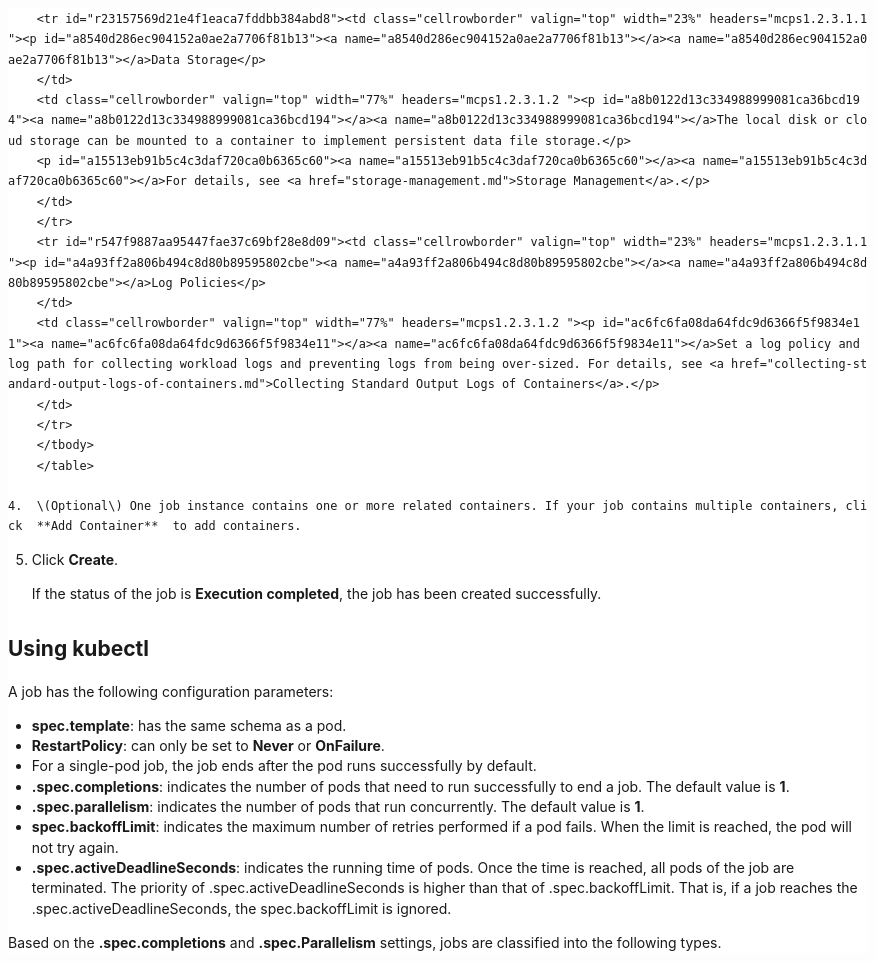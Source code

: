         <tr id="r23157569d21e4f1eaca7fddbb384abd8"><td class="cellrowborder" valign="top" width="23%" headers="mcps1.2.3.1.1 "><p id="a8540d286ec904152a0ae2a7706f81b13"><a name="a8540d286ec904152a0ae2a7706f81b13"></a><a name="a8540d286ec904152a0ae2a7706f81b13"></a>Data Storage</p>
        </td>
        <td class="cellrowborder" valign="top" width="77%" headers="mcps1.2.3.1.2 "><p id="a8b0122d13c334988999081ca36bcd194"><a name="a8b0122d13c334988999081ca36bcd194"></a><a name="a8b0122d13c334988999081ca36bcd194"></a>The local disk or cloud storage can be mounted to a container to implement persistent data file storage.</p>
        <p id="a15513eb91b5c4c3daf720ca0b6365c60"><a name="a15513eb91b5c4c3daf720ca0b6365c60"></a><a name="a15513eb91b5c4c3daf720ca0b6365c60"></a>For details, see <a href="storage-management.md">Storage Management</a>.</p>
        </td>
        </tr>
        <tr id="r547f9887aa95447fae37c69bf28e8d09"><td class="cellrowborder" valign="top" width="23%" headers="mcps1.2.3.1.1 "><p id="a4a93ff2a806b494c8d80b89595802cbe"><a name="a4a93ff2a806b494c8d80b89595802cbe"></a><a name="a4a93ff2a806b494c8d80b89595802cbe"></a>Log Policies</p>
        </td>
        <td class="cellrowborder" valign="top" width="77%" headers="mcps1.2.3.1.2 "><p id="ac6fc6fa08da64fdc9d6366f5f9834e11"><a name="ac6fc6fa08da64fdc9d6366f5f9834e11"></a><a name="ac6fc6fa08da64fdc9d6366f5f9834e11"></a>Set a log policy and log path for collecting workload logs and preventing logs from being over-sized. For details, see <a href="collecting-standard-output-logs-of-containers.md">Collecting Standard Output Logs of Containers</a>.</p>
        </td>
        </tr>
        </tbody>
        </table>

    4.  \(Optional\) One job instance contains one or more related containers. If your job contains multiple containers, click  **Add Container**  to add containers.

5.  Click  **Create**.

    If the status of the job is  **Execution completed**, the job has been created successfully.


## Using kubectl<a name="section450152719412"></a>

A job has the following configuration parameters:

-   **spec.template**: has the same schema as a pod.
-   **RestartPolicy**: can only be set to  **Never**  or  **OnFailure**.
-   For a single-pod job, the job ends after the pod runs successfully by default.
-   **.spec.completions**: indicates the number of pods that need to run successfully to end a job. The default value is  **1**.
-   **.spec.parallelism**: indicates the number of pods that run concurrently. The default value is  **1**.
-   **spec.backoffLimit**: indicates the maximum number of retries performed if a pod fails. When the limit is reached, the pod will not try again.
-   **.spec.activeDeadlineSeconds**: indicates the running time of pods. Once the time is reached, all pods of the job are terminated. The priority of .spec.activeDeadlineSeconds is higher than that of .spec.backoffLimit. That is, if a job reaches the .spec.activeDeadlineSeconds, the spec.backoffLimit is ignored.

Based on the  **.spec.completions**  and  **.spec.Parallelism**  settings, jobs are classified into the following types.
